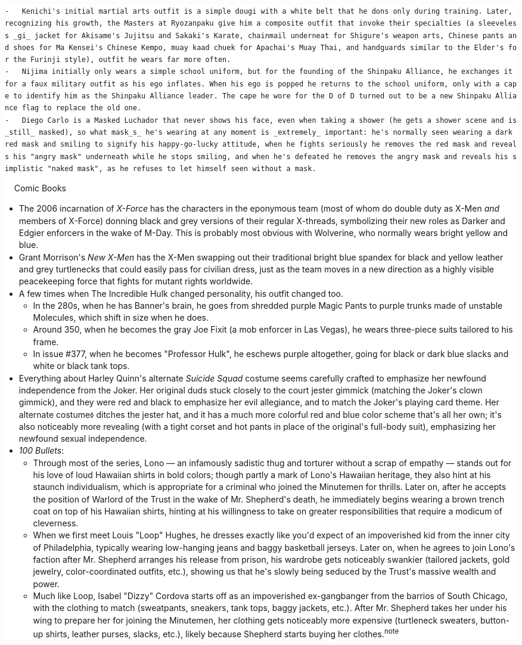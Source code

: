     -   Kenichi's initial martial arts outfit is a simple dougi with a white belt that he dons only during training. Later, recognizing his growth, the Masters at Ryozanpaku give him a composite outfit that invoke their specialties (a sleeveless _gi_ jacket for Akisame's Jujitsu and Sakaki's Karate, chainmail underneat for Shigure's weapon arts, Chinese pants and shoes for Ma Kensei's Chinese Kempo, muay kaad chuek for Apachai's Muay Thai, and handguards similar to the Elder's for the Furinji style), outfit he wears far more often.
    -   Nijima initially only wears a simple school uniform, but for the founding of the Shinpaku Alliance, he exchanges it for a faux military outfit as his ego inflates. When his ego is popped he returns to the school uniform, only with a cape to identify him as the Shinpaku Alliance leader. The cape he wore for the D of D turned out to be a new Shinpaku Alliance flag to replace the old one.
    -   Diego Carlo is a Masked Luchador that never shows his face, even when taking a shower (he gets a shower scene and is _still_ masked), so what mask_s_ he's wearing at any moment is _extremely_ important: he's normally seen wearing a dark red mask and smiling to signify his happy-go-lucky attitude, when he fights seriously he removes the red mask and reveals his "angry mask" underneath while he stops smiling, and when he's defeated he removes the angry mask and reveals his simplistic "naked mask", as he refuses to let himself seen without a mask.

    Comic Books 

-   The 2006 incarnation of _X-Force_ has the characters in the eponymous team (most of whom do double duty as X-Men _and_ members of X-Force) donning black and grey versions of their regular X-threads, symbolizing their new roles as Darker and Edgier enforcers in the wake of M-Day. This is probably most obvious with Wolverine, who normally wears bright yellow and blue.
-   Grant Morrison's _New X-Men_ has the X-Men swapping out their traditional bright blue spandex for black and yellow leather and grey turtlenecks that could easily pass for civilian dress, just as the team moves in a new direction as a highly visible peacekeeping force that fights for mutant rights worldwide.
-   A few times when The Incredible Hulk changed personality, his outfit changed too.
    -   In the 280s, when he has Banner's brain, he goes from shredded purple Magic Pants to purple trunks made of unstable Molecules, which shift in size when he does.
    -   Around 350, when he becomes the gray Joe Fixit (a mob enforcer in Las Vegas), he wears three-piece suits tailored to his frame.
    -   In issue #377, when he becomes "Professor Hulk", he eschews purple altogether, going for black or dark blue slacks and white or black tank tops.
-   Everything about Harley Quinn's alternate _Suicide Squad_ costume seems carefully crafted to emphasize her newfound independence from the Joker. Her original duds stuck closely to the court jester gimmick (matching the Joker's clown gimmick), and they were red and black to emphasize her evil allegiance, and to match the Joker's playing card theme. Her alternate costume<small>◊</small> ditches the jester hat, and it has a much more colorful red and blue color scheme that's all her own; it's also noticeably more revealing (with a tight corset and hot pants in place of the original's full-body suit), emphasizing her newfound sexual independence.
-   _100 Bullets_:
    -   Through most of the series, Lono — an infamously sadistic thug and torturer without a scrap of empathy — stands out for his love of loud Hawaiian shirts in bold colors; though partly a mark of Lono's Hawaiian heritage, they also hint at his staunch individualism, which is appropriate for a criminal who joined the Minutemen for thrills. Later on, after he accepts the position of Warlord of the Trust in the wake of Mr. Shepherd's death, he immediately begins wearing a brown trench coat on top of his Hawaiian shirts, hinting at his willingness to take on greater responsibilities that require a modicum of cleverness.
    -   When we first meet Louis "Loop" Hughes, he dresses exactly like you'd expect of an impoverished kid from the inner city of Philadelphia, typically wearing low-hanging jeans and baggy basketball jerseys. Later on, when he agrees to join Lono's faction after Mr. Shepherd arranges his release from prison, his wardrobe gets noticeably swankier (tailored jackets, gold jewelry, color-coordinated outfits, etc.), showing us that he's slowly being seduced by the Trust's massive wealth and power.
    -   Much like Loop, Isabel "Dizzy" Cordova starts off as an impoverished ex-gangbanger from the barrios of South Chicago, with the clothing to match (sweatpants, sneakers, tank tops, baggy jackets, etc.). After Mr. Shepherd takes her under his wing to prepare her for joining the Minutemen, her clothing gets noticeably more expensive (turtleneck sweaters, button-up shirts, leather purses, slacks, etc.), likely because Shepherd starts buying her clothes.<sup>note&nbsp;</sup> 